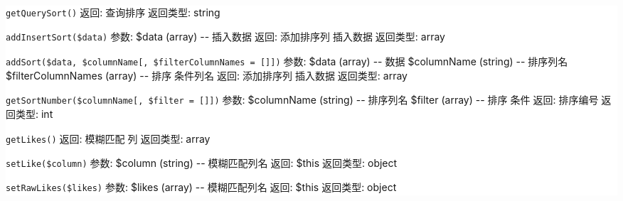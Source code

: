 `getQuerySort()`
返回:
	查询排序
返回类型:
	string

`addInsertSort($data)`
参数:
	$data (array) -- 插入数据
返回:
	添加排序列 插入数据
返回类型:
	array

`addSort($data, $columnName[, $filterColumnNames = []])`
参数:
	$data (array) -- 数据
	$columnName (string) -- 排序列名
	$filterColumnNames (array) -- 排序 条件列名
返回:
	添加排序列 插入数据
返回类型:
	array

`getSortNumber($columnName[, $filter = []])`
参数:
	$columnName (string) -- 排序列名
	$filter (array) -- 排序 条件
返回:
	排序编号
返回类型:
	int

`getLikes()`
返回:
	模糊匹配 列
返回类型:
	array

`setLike($column)`
参数:
	$column (string) -- 模糊匹配列名
返回:
	$this
返回类型:
	object

`setRawLikes($likes)`
参数:
	$likes (array) -- 模糊匹配列名
返回:
	$this
返回类型:
	object
